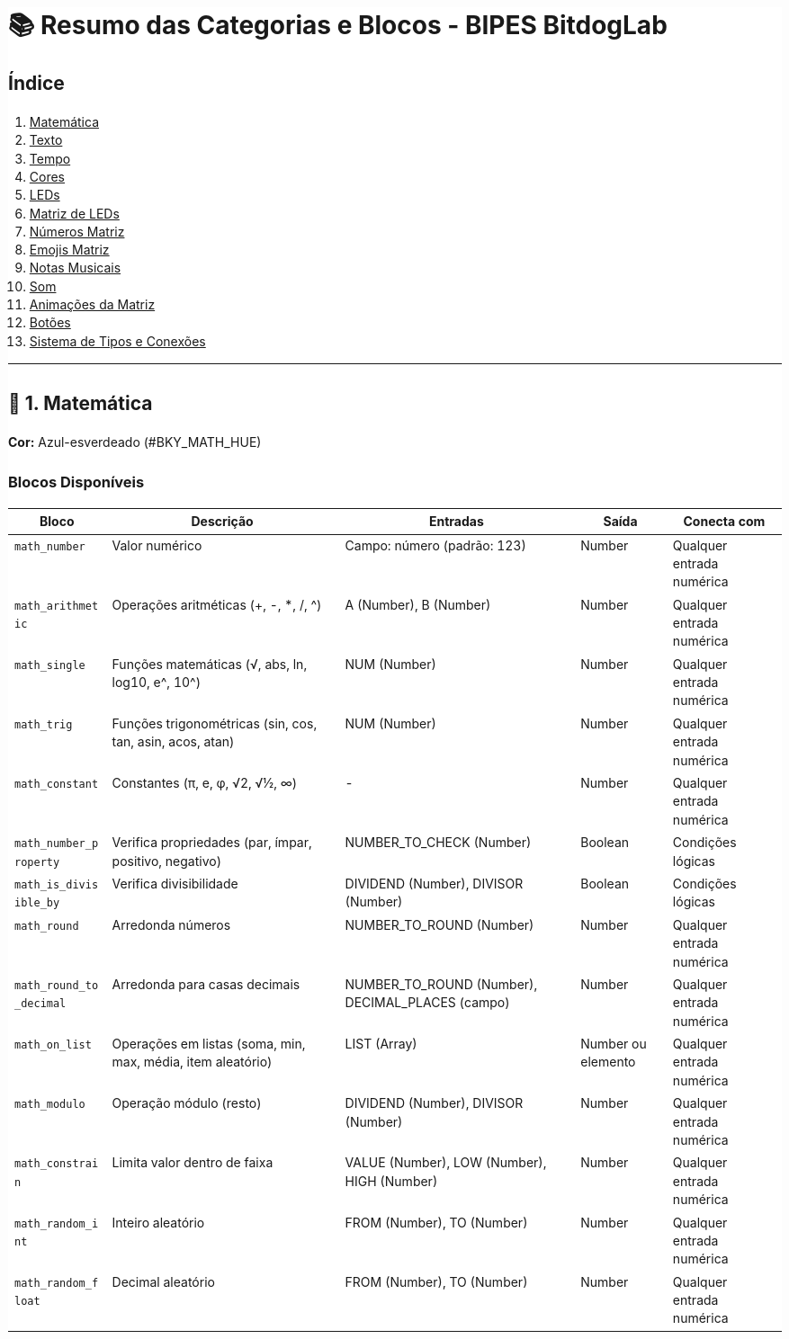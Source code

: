# 📚 Resumo das Categorias e Blocos - BIPES BitdogLab

## Índice
1. [Matemática](#-1-matemática)
2. [Texto](#-2-texto)
3. [Tempo](#-3-tempo)
4. [Cores](#-4-cores)
5. [LEDs](#-5-leds)
6. [Matriz de LEDs](#-6-matriz-de-leds)
7. [Números Matriz](#-7-números-matriz)
8. [Emojis Matriz](#-8-emojis-matriz)
9. [Notas Musicais](#-9-notas-musicais)
10. [Som](#-10-som)
11. [Animações da Matriz](#-11-animações-da-matriz)
12. [Botões](#-12-botões)
13. [Sistema de Tipos e Conexões](#sistema-de-tipos-e-conexões)

---

## 🔢 1. Matemática

**Cor:** Azul-esverdeado (#BKY_MATH_HUE)

### Blocos Disponíveis

| Bloco | Descrição | Entradas | Saída | Conecta com |
|-------|-----------|----------|-------|-------------|
| `math_number` | Valor numérico | Campo: número (padrão: 123) | Number | Qualquer entrada numérica |
| `math_arithmetic` | Operações aritméticas (+, -, *, /, ^) | A (Number), B (Number) | Number | Qualquer entrada numérica |
| `math_single` | Funções matemáticas (√, abs, ln, log10, e^, 10^) | NUM (Number) | Number | Qualquer entrada numérica |
| `math_trig` | Funções trigonométricas (sin, cos, tan, asin, acos, atan) | NUM (Number) | Number | Qualquer entrada numérica |
| `math_constant` | Constantes (π, e, φ, √2, √½, ∞) | - | Number | Qualquer entrada numérica |
| `math_number_property` | Verifica propriedades (par, ímpar, positivo, negativo) | NUMBER_TO_CHECK (Number) | Boolean | Condições lógicas |
| `math_is_divisible_by` | Verifica divisibilidade | DIVIDEND (Number), DIVISOR (Number) | Boolean | Condições lógicas |
| `math_round` | Arredonda números | NUMBER_TO_ROUND (Number) | Number | Qualquer entrada numérica |
| `math_round_to_decimal` | Arredonda para casas decimais | NUMBER_TO_ROUND (Number), DECIMAL_PLACES (campo) | Number | Qualquer entrada numérica |
| `math_on_list` | Operações em listas (soma, min, max, média, item aleatório) | LIST (Array) | Number ou elemento | Qualquer entrada numérica |
| `math_modulo` | Operação módulo (resto) | DIVIDEND (Number), DIVISOR (Number) | Number | Qualquer entrada numérica |
| `math_constrain` | Limita valor dentro de faixa | VALUE (Number), LOW (Number), HIGH (Number) | Number | Qualquer entrada numérica |
| `math_random_int` | Inteiro aleatório | FROM (Number), TO (Number) | Number | Qualquer entrada numérica |
| `math_random_float` | Decimal aleatório | FROM (Number), TO (Number) | Number | Qualquer entrada numérica |
